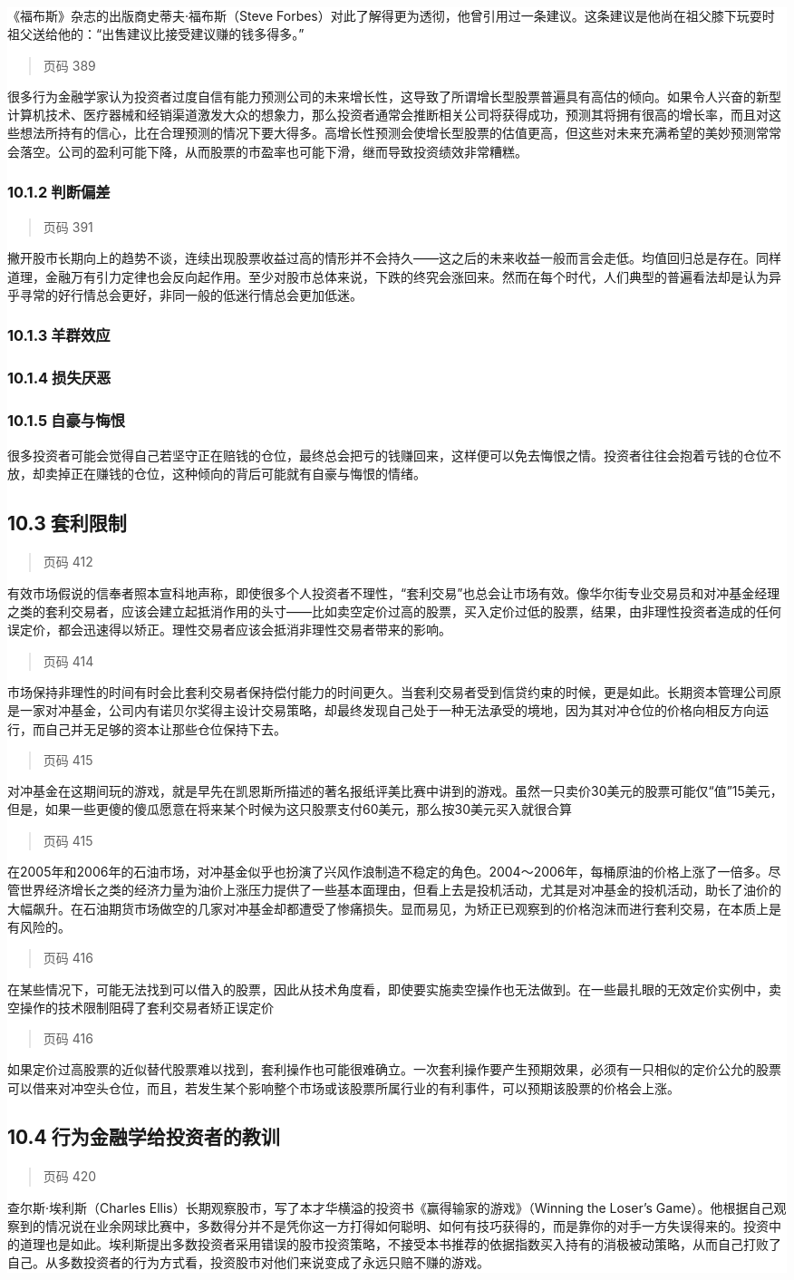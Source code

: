《福布斯》杂志的出版商史蒂夫·福布斯（Steve Forbes）对此了解得更为透彻，他曾引用过一条建议。这条建议是他尚在祖父膝下玩耍时祖父送给他的：“出售建议比接受建议赚的钱多得多。”

> 页码 389

很多行为金融学家认为投资者过度自信有能力预测公司的未来增长性，这导致了所谓增长型股票普遍具有高估的倾向。如果令人兴奋的新型计算机技术、医疗器械和经销渠道激发大众的想象力，那么投资者通常会推断相关公司将获得成功，预测其将拥有很高的增长率，而且对这些想法所持有的信心，比在合理预测的情况下要大得多。高增长性预测会使增长型股票的估值更高，但这些对未来充满希望的美妙预测常常会落空。公司的盈利可能下降，从而股票的市盈率也可能下滑，继而导致投资绩效非常糟糕。

### 10.1.2 判断偏差
> 页码 391

撇开股市长期向上的趋势不谈，连续出现股票收益过高的情形并不会持久——这之后的未来收益一般而言会走低。均值回归总是存在。同样道理，金融万有引力定律也会反向起作用。至少对股市总体来说，下跌的终究会涨回来。然而在每个时代，人们典型的普遍看法却是认为异乎寻常的好行情总会更好，非同一般的低迷行情总会更加低迷。

### 10.1.3 羊群效应
### 10.1.4 损失厌恶
### 10.1.5 自豪与悔恨
很多投资者可能会觉得自己若坚守正在赔钱的仓位，最终总会把亏的钱赚回来，这样便可以免去悔恨之情。投资者往往会抱着亏钱的仓位不放，却卖掉正在赚钱的仓位，这种倾向的背后可能就有自豪与悔恨的情绪。

## 10.3 套利限制
> 页码 412

有效市场假说的信奉者照本宣科地声称，即使很多个人投资者不理性，“套利交易”也总会让市场有效。像华尔街专业交易员和对冲基金经理之类的套利交易者，应该会建立起抵消作用的头寸——比如卖空定价过高的股票，买入定价过低的股票，结果，由非理性投资者造成的任何误定价，都会迅速得以矫正。理性交易者应该会抵消非理性交易者带来的影响。

> 页码 414

市场保持非理性的时间有时会比套利交易者保持偿付能力的时间更久。当套利交易者受到信贷约束的时候，更是如此。长期资本管理公司原是一家对冲基金，公司内有诺贝尔奖得主设计交易策略，却最终发现自己处于一种无法承受的境地，因为其对冲仓位的价格向相反方向运行，而自己并无足够的资本让那些仓位保持下去。

> 页码 415

对冲基金在这期间玩的游戏，就是早先在凯恩斯所描述的著名报纸评美比赛中讲到的游戏。虽然一只卖价30美元的股票可能仅“值”15美元，但是，如果一些更傻的傻瓜愿意在将来某个时候为这只股票支付60美元，那么按30美元买入就很合算

> 页码 415

在2005年和2006年的石油市场，对冲基金似乎也扮演了兴风作浪制造不稳定的角色。2004～2006年，每桶原油的价格上涨了一倍多。尽管世界经济增长之类的经济力量为油价上涨压力提供了一些基本面理由，但看上去是投机活动，尤其是对冲基金的投机活动，助长了油价的大幅飙升。在石油期货市场做空的几家对冲基金却都遭受了惨痛损失。显而易见，为矫正已观察到的价格泡沫而进行套利交易，在本质上是有风险的。

> 页码 416

在某些情况下，可能无法找到可以借入的股票，因此从技术角度看，即使要实施卖空操作也无法做到。在一些最扎眼的无效定价实例中，卖空操作的技术限制阻碍了套利交易者矫正误定价

> 页码 416

如果定价过高股票的近似替代股票难以找到，套利操作也可能很难确立。一次套利操作要产生预期效果，必须有一只相似的定价公允的股票可以借来对冲空头仓位，而且，若发生某个影响整个市场或该股票所属行业的有利事件，可以预期该股票的价格会上涨。

## 10.4 行为金融学给投资者的教训
> 页码 420

查尔斯·埃利斯（Charles Ellis）长期观察股市，写了本才华横溢的投资书《赢得输家的游戏》（Winning the Loser’s Game）。他根据自己观察到的情况说在业余网球比赛中，多数得分并不是凭你这一方打得如何聪明、如何有技巧获得的，而是靠你的对手一方失误得来的。投资中的道理也是如此。埃利斯提出多数投资者采用错误的股市投资策略，不接受本书推荐的依据指数买入持有的消极被动策略，从而自己打败了自己。从多数投资者的行为方式看，投资股市对他们来说变成了永远只赔不赚的游戏。
